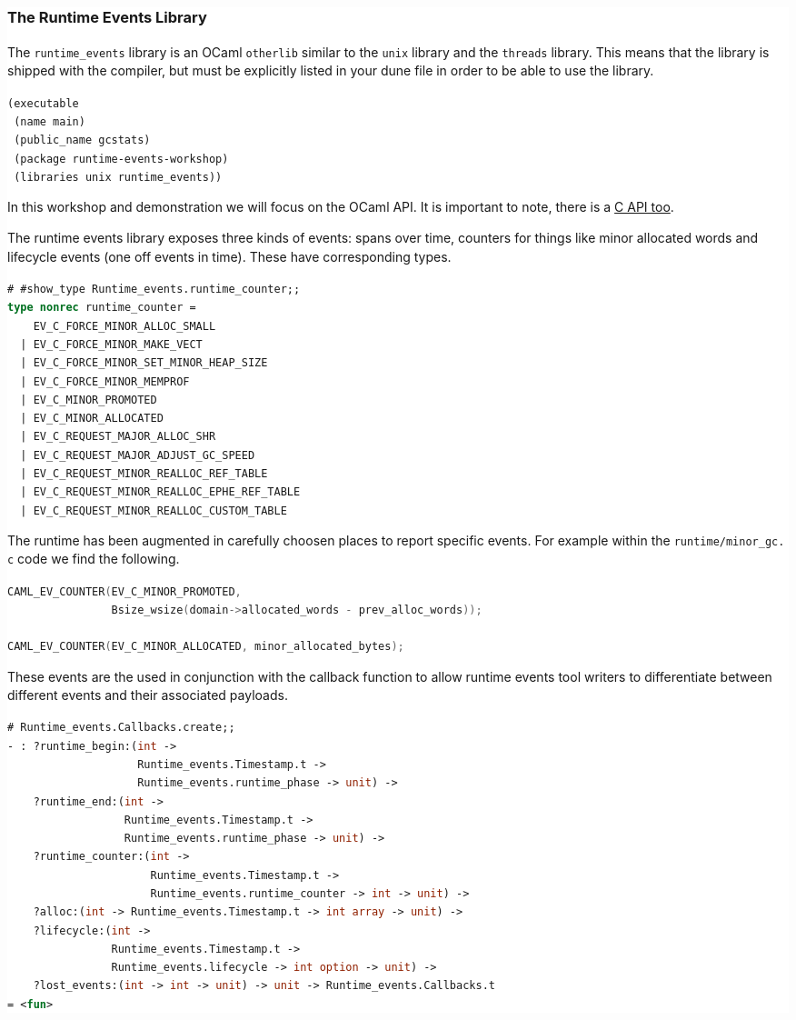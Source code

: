 ### The Runtime Events Library

The `runtime_events` library is an OCaml `otherlib` similar to the `unix` library and the `threads` library. This means that the library is shipped with the compiler, but must be explicitly listed in your dune file in order to be able to use the library.


```dune
(executable
 (name main)
 (public_name gcstats)
 (package runtime-events-workshop)
 (libraries unix runtime_events))
```

In this workshop and demonstration we will focus on the OCaml API. It is important to note, there is a [C API too](https://github.com/ocaml/ocaml/blob/trunk/runtime/caml/runtime_events.h).

The runtime events library exposes three kinds of events: spans over time, counters for things like minor allocated words and lifecycle events (one off events in time). These have corresponding types.


```ocaml
# #show_type Runtime_events.runtime_counter;;
type nonrec runtime_counter =
    EV_C_FORCE_MINOR_ALLOC_SMALL
  | EV_C_FORCE_MINOR_MAKE_VECT
  | EV_C_FORCE_MINOR_SET_MINOR_HEAP_SIZE
  | EV_C_FORCE_MINOR_MEMPROF
  | EV_C_MINOR_PROMOTED
  | EV_C_MINOR_ALLOCATED
  | EV_C_REQUEST_MAJOR_ALLOC_SHR
  | EV_C_REQUEST_MAJOR_ADJUST_GC_SPEED
  | EV_C_REQUEST_MINOR_REALLOC_REF_TABLE
  | EV_C_REQUEST_MINOR_REALLOC_EPHE_REF_TABLE
  | EV_C_REQUEST_MINOR_REALLOC_CUSTOM_TABLE
```

The runtime has been augmented in carefully choosen places to report specific events. For example within the `runtime/minor_gc.c` code we find the following.

```c
CAML_EV_COUNTER(EV_C_MINOR_PROMOTED,
                Bsize_wsize(domain->allocated_words - prev_alloc_words));

CAML_EV_COUNTER(EV_C_MINOR_ALLOCATED, minor_allocated_bytes);
```

These events are the used in conjunction with the callback function to allow runtime events tool writers to differentiate between different events and their associated payloads.

```ocaml
# Runtime_events.Callbacks.create;;
- : ?runtime_begin:(int ->
                    Runtime_events.Timestamp.t ->
                    Runtime_events.runtime_phase -> unit) ->
    ?runtime_end:(int ->
                  Runtime_events.Timestamp.t ->
                  Runtime_events.runtime_phase -> unit) ->
    ?runtime_counter:(int ->
                      Runtime_events.Timestamp.t ->
                      Runtime_events.runtime_counter -> int -> unit) ->
    ?alloc:(int -> Runtime_events.Timestamp.t -> int array -> unit) ->
    ?lifecycle:(int ->
                Runtime_events.Timestamp.t ->
                Runtime_events.lifecycle -> int option -> unit) ->
    ?lost_events:(int -> int -> unit) -> unit -> Runtime_events.Callbacks.t
= <fun>
```